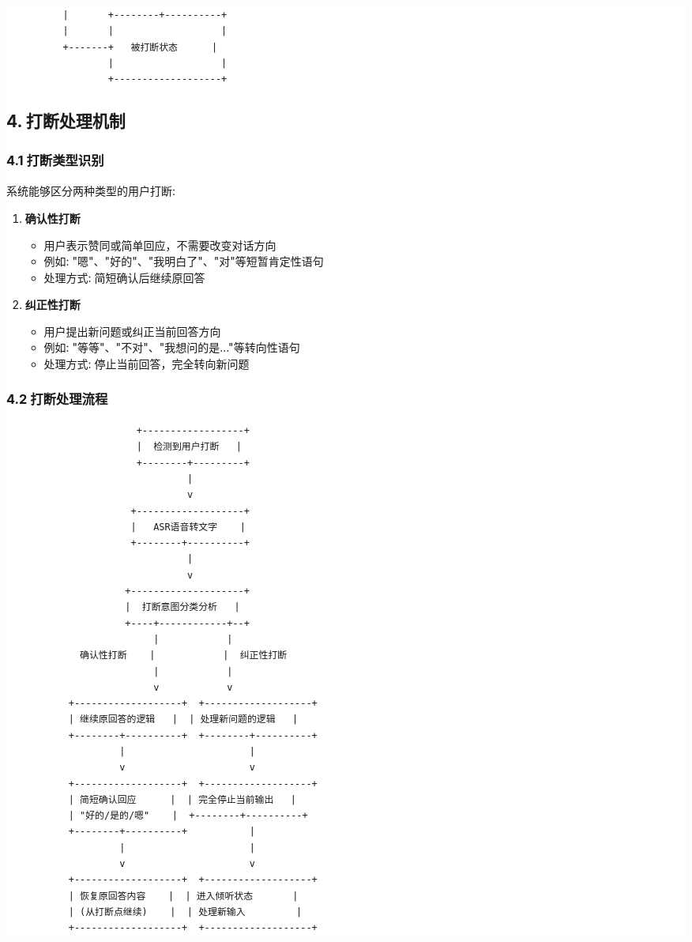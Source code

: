 ```
          |       +--------+----------+
          |       |                   |
          +-------+   被打断状态      |
                  |                   |
                  +-------------------+
```

## 4. 打断处理机制

### 4.1 打断类型识别

系统能够区分两种类型的用户打断:

1. **确认性打断**
   - 用户表示赞同或简单回应，不需要改变对话方向
   - 例如: "嗯"、"好的"、"我明白了"、"对"等短暂肯定性语句
   - 处理方式: 简短确认后继续原回答

2. **纠正性打断**
   - 用户提出新问题或纠正当前回答方向
   - 例如: "等等"、"不对"、"我想问的是..."等转向性语句
   - 处理方式: 停止当前回答，完全转向新问题

### 4.2 打断处理流程

```
                       +------------------+
                       |  检测到用户打断   |
                       +--------+---------+
                                |
                                v
                      +-------------------+
                      |   ASR语音转文字    |
                      +--------+----------+
                                |
                                v
                     +--------------------+
                     |  打断意图分类分析   |
                     +----+------------+--+
                          |            |
             确认性打断    |            |  纠正性打断
                          |            |
                          v            v
           +-------------------+  +-------------------+
           | 继续原回答的逻辑   |  | 处理新问题的逻辑   |
           +--------+----------+  +--------+----------+
                    |                      |
                    v                      v
           +-------------------+  +-------------------+
           | 简短确认回应      |  | 完全停止当前输出   |
           | "好的/是的/嗯"    |  +--------+----------+
           +--------+----------+           |
                    |                      |
                    v                      v
           +-------------------+  +-------------------+
           | 恢复原回答内容    |  | 进入倾听状态       |
           | (从打断点继续)    |  | 处理新输入         |
           +-------------------+  +-------------------+
```

